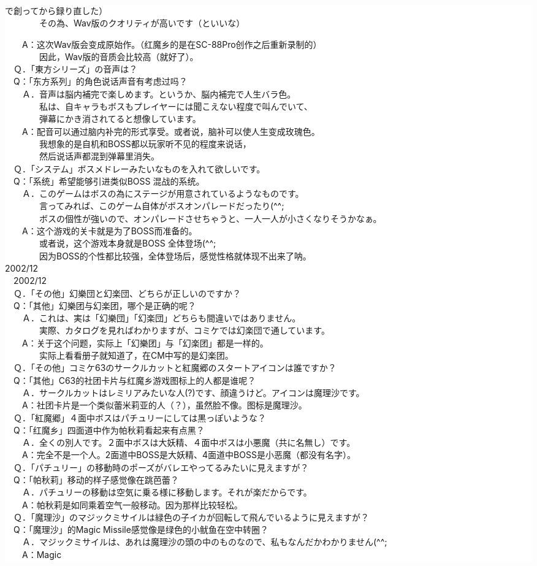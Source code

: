 で創ってから録り直した）<br>　　　　その為、Wav版のクオリティが高いです（といいな）</div></td><td class="tt-zh" lang="zh"><div class="poem">　　A：这次Wav版会变成原始作。（红魔乡的是在SC-88Pro创作之后重新录制的）<br>　　　　因此，Wav版的音质会比较高（就好了）。</div></td></tr><tr class="tt-content" id="幻想揭示板总结1-37" data-pos="&#91;&quot;\u5e7b\u60f3\u63ed\u793a\u677f\u603b\u7ed31&quot;,37&#93;"><td class="tt-ja" lang="ja"><div class="poem">　Ｑ．「東方シリーズ」の音声は？</div></td><td class="tt-zh" lang="zh"><div class="poem">　Q：「东方系列」的角色说话声音有考虑过吗？</div></td></tr><tr class="tt-content" id="幻想揭示板总结1-38" data-pos="&#91;&quot;\u5e7b\u60f3\u63ed\u793a\u677f\u603b\u7ed31&quot;,38&#93;"><td class="tt-ja" lang="ja"><div class="poem">　　Ａ．音声は脳内補完で楽しめます。というか、脳内補完で人生バラ色。<br>　　　　私は、自キャラもボスもプレイヤーには聞こえない程度で叫んでいて、<br>　　　　弾幕にかき消されてると想像しています。</div></td><td class="tt-zh" lang="zh"><div class="poem">　　A：配音可以通过脑内补完的形式享受。或者说，脑补可以使人生变成玫瑰色。<br>　　　　我想象的是自机和BOSS都以玩家听不见的程度来说话，<br>　　　　然后说话声都混到弹幕里消失。</div></td></tr><tr class="tt-content" id="幻想揭示板总结1-39" data-pos="&#91;&quot;\u5e7b\u60f3\u63ed\u793a\u677f\u603b\u7ed31&quot;,39&#93;"><td class="tt-ja" lang="ja"><div class="poem">　Ｑ．「システム」ボスメドレーみたいなものを入れて欲しいです。</div></td><td class="tt-zh" lang="zh"><div class="poem">　Q：「系统」希望能够引进类似BOSS 混战的系统。</div></td></tr><tr class="tt-content" id="幻想揭示板总结1-40" data-pos="&#91;&quot;\u5e7b\u60f3\u63ed\u793a\u677f\u603b\u7ed31&quot;,40&#93;"><td class="tt-ja" lang="ja"><div class="poem">　　Ａ．このゲームはボスの為にステージが用意されているようなものです。<br>　　　　言ってみれば、このゲーム自体がボスオンパレードだったり(^^;<br>　　　　ボスの個性が強いので、オンパレードさせちゃうと、一人一人が小さくなりそうかなぁ。</div></td><td class="tt-zh" lang="zh"><div class="poem">　　A：这个游戏的关卡就是为了BOSS而准备的。<br>　　　　或者说，这个游戏本身就是BOSS 全体登场(^^;<br>　　　　因为BOSS的个性都比较强，全体登场后，感觉性格就体现不出来了呐。</div></td></tr><tr class="tt-content-header" id="幻想揭示板总结1-41" data-pos="&#91;&quot;\u5e7b\u60f3\u63ed\u793a\u677f\u603b\u7ed31&quot;,41&#93;"><td class="tt-jah" lang="ja"><div class="poem">2002/12</div></td><td class="tt-zhh" lang="zh"><div class="poem">　2002/12</div></td></tr><tr class="tt-content" id="幻想揭示板总结1-42" data-pos="&#91;&quot;\u5e7b\u60f3\u63ed\u793a\u677f\u603b\u7ed31&quot;,42&#93;"><td class="tt-ja" lang="ja"><div class="poem">　Ｑ．「その他」幻樂団と幻楽団、どちらが正しいのですか？</div></td><td class="tt-zh" lang="zh"><div class="poem">　Q：「其他」幻樂团与幻楽团，哪个是正确的呢？</div></td></tr><tr class="tt-content" id="幻想揭示板总结1-43" data-pos="&#91;&quot;\u5e7b\u60f3\u63ed\u793a\u677f\u603b\u7ed31&quot;,43&#93;"><td class="tt-ja" lang="ja"><div class="poem">　　Ａ．これは、実は「幻樂団」「幻楽団」どちらも間違いではありません。<br>　　　　実際、カタログを見ればわかりますが、コミケでは幻楽団で通しています。</div></td><td class="tt-zh" lang="zh"><div class="poem">　　A：关于这个问题，实际上「幻樂团」与「幻楽团」都是一样的。<br>　　　　实际上看看册子就知道了，在CM中写的是幻楽团。</div></td></tr><tr class="tt-content" id="幻想揭示板总结1-44" data-pos="&#91;&quot;\u5e7b\u60f3\u63ed\u793a\u677f\u603b\u7ed31&quot;,44&#93;"><td class="tt-ja" lang="ja"><div class="poem">　Ｑ．「その他」コミケ63のサークルカットと紅魔郷のスタートアイコンは誰ですか？</div></td><td class="tt-zh" lang="zh"><div class="poem">　Q：「其他」C63的社团卡片与红魔乡游戏图标上的人都是谁呢？</div></td></tr><tr class="tt-content" id="幻想揭示板总结1-45" data-pos="&#91;&quot;\u5e7b\u60f3\u63ed\u793a\u677f\u603b\u7ed31&quot;,45&#93;"><td class="tt-ja" lang="ja"><div class="poem">　　Ａ．サークルカットはレミリアみたいな人(?)です、顔違うけど。アイコンは魔理沙です。</div></td><td class="tt-zh" lang="zh"><div class="poem">　　A：社团卡片是一个类似蕾米莉亚的人（？），虽然脸不像。图标是魔理沙。</div></td></tr><tr class="tt-content" id="幻想揭示板总结1-46" data-pos="&#91;&quot;\u5e7b\u60f3\u63ed\u793a\u677f\u603b\u7ed31&quot;,46&#93;"><td class="tt-ja" lang="ja"><div class="poem">　Ｑ．「紅魔郷」４面中ボスはパチュリーにしては黒っぽいような？</div></td><td class="tt-zh" lang="zh"><div class="poem">　Q：「红魔乡」四面道中作为帕秋莉看起来有点黑？</div></td></tr><tr class="tt-content" id="幻想揭示板总结1-47" data-pos="&#91;&quot;\u5e7b\u60f3\u63ed\u793a\u677f\u603b\u7ed31&quot;,47&#93;"><td class="tt-ja" lang="ja"><div class="poem">　　Ａ．全くの別人です。２面中ボスは大妖精、４面中ボスは小悪魔（共に名無し）です。</div></td><td class="tt-zh" lang="zh"><div class="poem">　　A：完全不是一个人。2面道中BOSS是大妖精、4面道中BOSS是小恶魔（都没有名字）。</div></td></tr><tr class="tt-content" id="幻想揭示板总结1-48" data-pos="&#91;&quot;\u5e7b\u60f3\u63ed\u793a\u677f\u603b\u7ed31&quot;,48&#93;"><td class="tt-ja" lang="ja"><div class="poem">　Ｑ．「パチュリー」の移動時のポーズがバレエやってるみたいに見えますが？</div></td><td class="tt-zh" lang="zh"><div class="poem">　Q：「帕秋莉」移动的样子感觉像在跳芭蕾？</div></td></tr><tr class="tt-content" id="幻想揭示板总结1-49" data-pos="&#91;&quot;\u5e7b\u60f3\u63ed\u793a\u677f\u603b\u7ed31&quot;,49&#93;"><td class="tt-ja" lang="ja"><div class="poem">　　Ａ．パチュリーの移動は空気に乗る様に移動します。それが楽だからです。</div></td><td class="tt-zh" lang="zh"><div class="poem">　　A：帕秋莉是如同乘着空气一般移动。因为那样比较轻松。</div></td></tr><tr class="tt-content" id="幻想揭示板总结1-50" data-pos="&#91;&quot;\u5e7b\u60f3\u63ed\u793a\u677f\u603b\u7ed31&quot;,50&#93;"><td class="tt-ja" lang="ja"><div class="poem">　Ｑ．「魔理沙」のマジックミサイルは緑色の子イカが回転して飛んでいるように見えますが？</div></td><td class="tt-zh" lang="zh"><div class="poem">　Q：「魔理沙」的Magic Missile感觉像是绿色的小鱿鱼在空中转圈？</div></td></tr><tr class="tt-content" id="幻想揭示板总结1-51" data-pos="&#91;&quot;\u5e7b\u60f3\u63ed\u793a\u677f\u603b\u7ed31&quot;,51&#93;"><td class="tt-ja" lang="ja"><div class="poem">　　Ａ．マジックミサイルは、あれは魔理沙の頭の中のものなので、私もなんだかわかりません(^^;</div></td><td class="tt-zh" lang="zh"><div class="poem">　　A：Magic